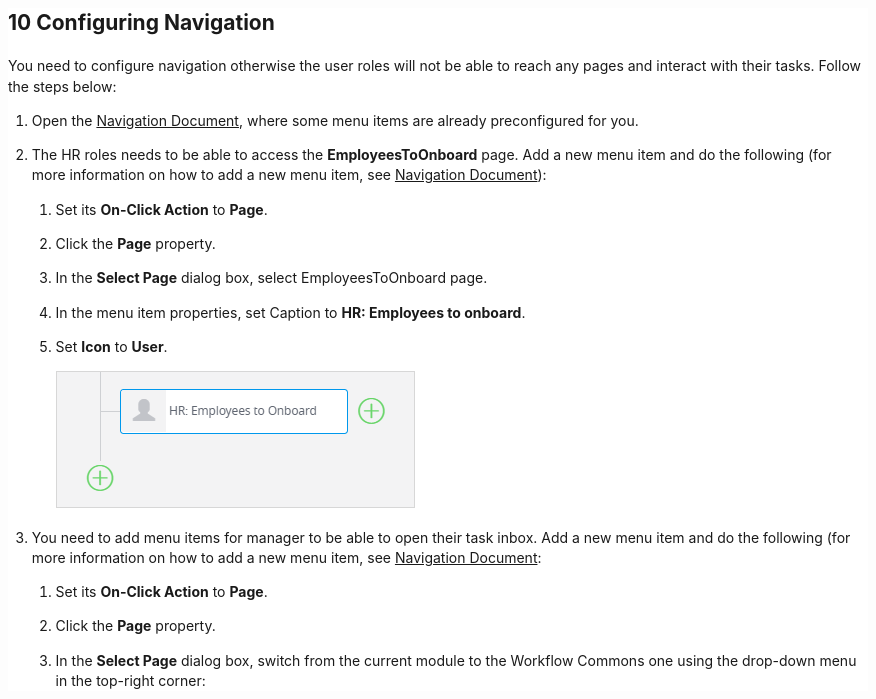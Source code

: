 ## 10 Configuring Navigation

You need to configure navigation otherwise the user roles will not be able to reach any pages and interact with their tasks. Follow the steps below:

1. Open the [Navigation Document](/studio/navigation), where some menu items are already preconfigured for you.

2. The HR roles needs to be able to access the **EmployeesToOnboard** page. Add a new menu item and do the following (for more information on how to add a new menu item, see [Navigation Document](/studio/navigation)):

    1. Set its **On-Click Action** to **Page**.

    2. Click the **Page** property.

    3. In the **Select Page** dialog box, select EmployeesToOnboard page.

    4. In the menu item properties, set Caption to **HR: Employees to onboard**.

    5. Set **Icon** to **User**.

        ![Navigation Item for HRs](attachments/workflow-how-to-configure/navigation-hr.png)

3. You need to add menu items for manager to be able to open their task inbox. Add a new menu item and do the following (for more information on how to add a new menu item, see [Navigation Document](/studio/navigation):

    1. Set its **On-Click Action** to **Page**.

    2. Click the **Page** property.

    3. In the **Select Page** dialog box, switch from the current module to the Workflow Commons one using the drop-down menu in the top-right corner:
